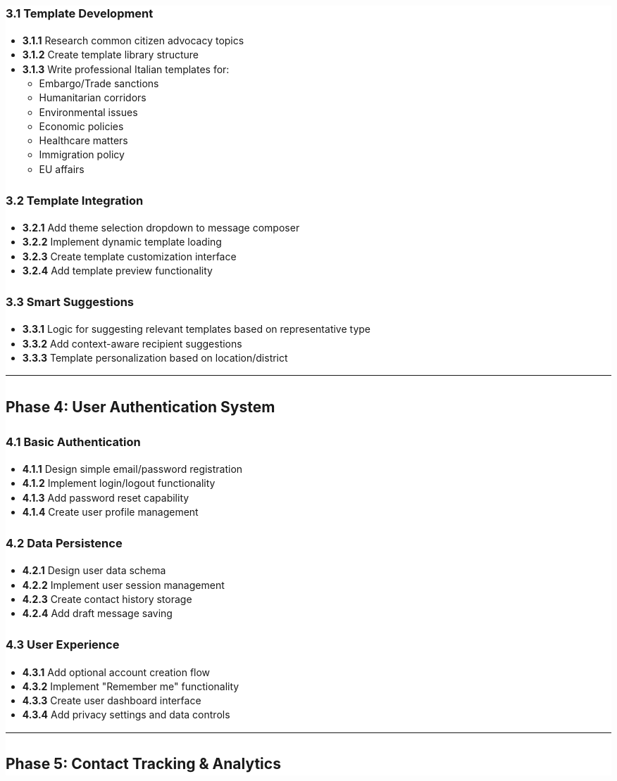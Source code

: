 ### 3.1 Template Development
- **3.1.1** Research common citizen advocacy topics
- **3.1.2** Create template library structure
- **3.1.3** Write professional Italian templates for:
  - Embargo/Trade sanctions
  - Humanitarian corridors
  - Environmental issues
  - Economic policies
  - Healthcare matters
  - Immigration policy
  - EU affairs

### 3.2 Template Integration
- **3.2.1** Add theme selection dropdown to message composer
- **3.2.2** Implement dynamic template loading
- **3.2.3** Create template customization interface
- **3.2.4** Add template preview functionality

### 3.3 Smart Suggestions
- **3.3.1** Logic for suggesting relevant templates based on representative type
- **3.3.2** Add context-aware recipient suggestions
- **3.3.3** Template personalization based on location/district

---

## **Phase 4: User Authentication System**

### 4.1 Basic Authentication
- **4.1.1** Design simple email/password registration
- **4.1.2** Implement login/logout functionality
- **4.1.3** Add password reset capability
- **4.1.4** Create user profile management

### 4.2 Data Persistence
- **4.2.1** Design user data schema
- **4.2.2** Implement user session management
- **4.2.3** Create contact history storage
- **4.2.4** Add draft message saving

### 4.3 User Experience
- **4.3.1** Add optional account creation flow
- **4.3.2** Implement "Remember me" functionality
- **4.3.3** Create user dashboard interface
- **4.3.4** Add privacy settings and data controls

---

## **Phase 5: Contact Tracking & Analytics**
